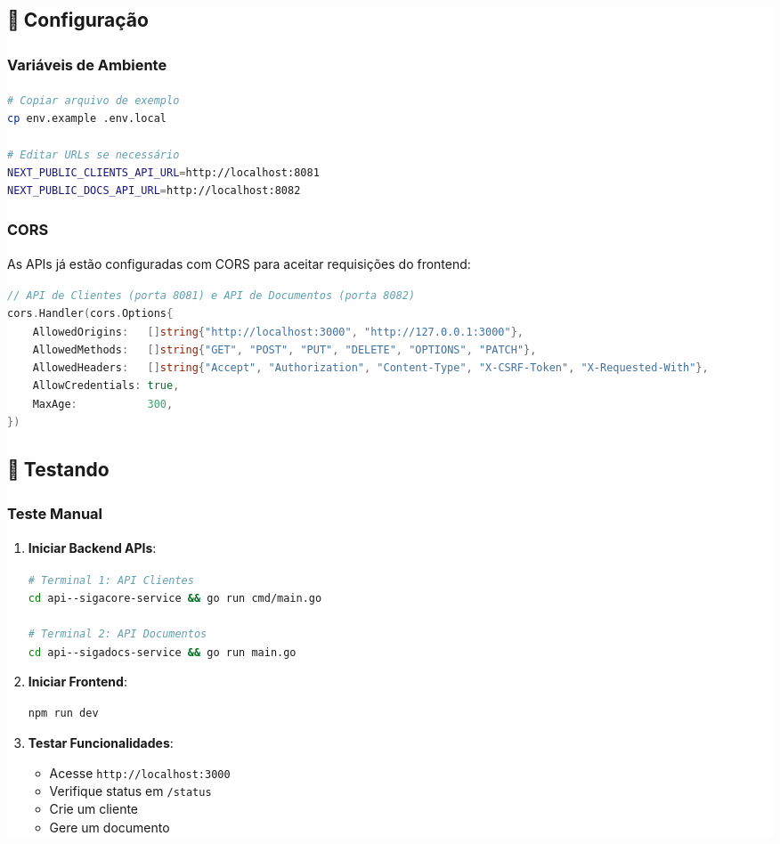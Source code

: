 ## 🔧 Configuração

### Variáveis de Ambiente

```bash
# Copiar arquivo de exemplo
cp env.example .env.local

# Editar URLs se necessário
NEXT_PUBLIC_CLIENTS_API_URL=http://localhost:8081
NEXT_PUBLIC_DOCS_API_URL=http://localhost:8082
```

### CORS

As APIs já estão configuradas com CORS para aceitar requisições do frontend:

```go
// API de Clientes (porta 8081) e API de Documentos (porta 8082)
cors.Handler(cors.Options{
    AllowedOrigins:   []string{"http://localhost:3000", "http://127.0.0.1:3000"},
    AllowedMethods:   []string{"GET", "POST", "PUT", "DELETE", "OPTIONS", "PATCH"},
    AllowedHeaders:   []string{"Accept", "Authorization", "Content-Type", "X-CSRF-Token", "X-Requested-With"},
    AllowCredentials: true,
    MaxAge:           300,
})
```

## 🧪 Testando

### Teste Manual

1. **Iniciar Backend APIs**:
   ```bash
   # Terminal 1: API Clientes
   cd api--sigacore-service && go run cmd/main.go

   # Terminal 2: API Documentos  
   cd api--sigadocs-service && go run main.go
   ```

2. **Iniciar Frontend**:
   ```bash
   npm run dev
   ```

3. **Testar Funcionalidades**:
   - Acesse `http://localhost:3000`
   - Verifique status em `/status`
   - Crie um cliente
   - Gere um documento
